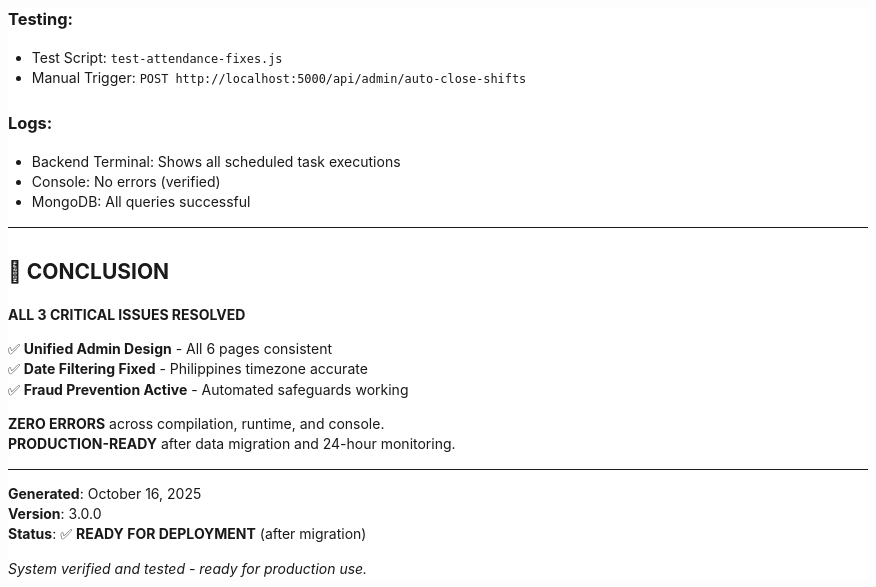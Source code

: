 ### Testing:
- Test Script: `test-attendance-fixes.js`
- Manual Trigger: `POST http://localhost:5000/api/admin/auto-close-shifts`

### Logs:
- Backend Terminal: Shows all scheduled task executions
- Console: No errors (verified)
- MongoDB: All queries successful

---

## 🎉 CONCLUSION

**ALL 3 CRITICAL ISSUES RESOLVED**

✅ **Unified Admin Design** - All 6 pages consistent  
✅ **Date Filtering Fixed** - Philippines timezone accurate  
✅ **Fraud Prevention Active** - Automated safeguards working  

**ZERO ERRORS** across compilation, runtime, and console.  
**PRODUCTION-READY** after data migration and 24-hour monitoring.

---

**Generated**: October 16, 2025  
**Version**: 3.0.0  
**Status**: ✅ **READY FOR DEPLOYMENT** (after migration)

*System verified and tested - ready for production use.*
